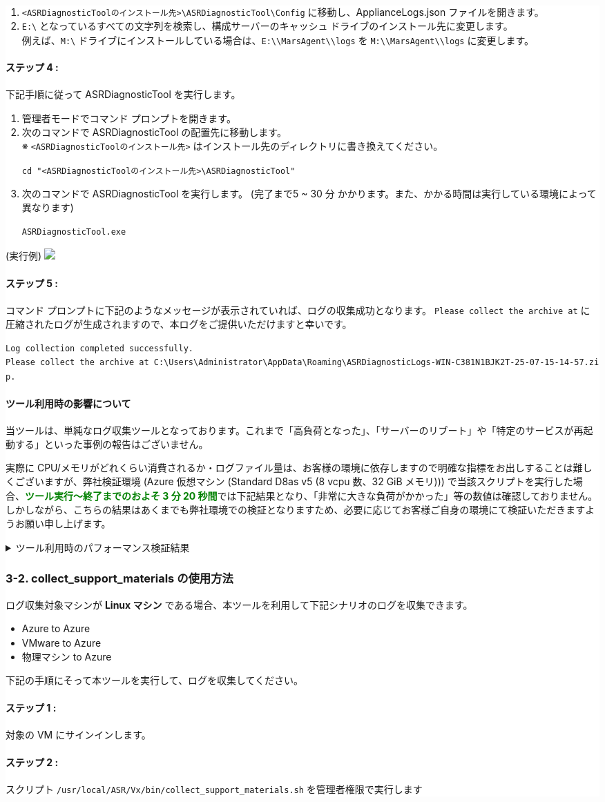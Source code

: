 1. `<ASRDiagnosticToolのインストール先>\ASRDiagnosticTool\Config` に移動し、ApplianceLogs.json ファイルを開きます。
2. `E:\` となっているすべての文字列を検索し、構成サーバーのキャッシュ ドライブのインストール先に変更します。  
    例えば、`M:\` ドライブにインストールしている場合は、`E:\\MarsAgent\\logs` を `M:\\MarsAgent\\logs` に変更します。

#### ステップ 4 :

下記手順に従って ASRDiagnosticTool を実行します。
1. 管理者モードでコマンド プロンプトを開きます。
2. 次のコマンドで ASRDiagnosticTool  の配置先に移動します。  
    ※ `<ASRDiagnosticToolのインストール先>` はインストール先のディレクトリに書き換えてください。　  
    ```
    cd "<ASRDiagnosticToolのインストール先>\ASRDiagnosticTool"
    ```
3. 次のコマンドで ASRDiagnosticTool  を実行します。 (完了まで5 ~ 30 分 かかります。また、かかる時間は実行している環境によって異なります)
    ```
    ASRDiagnosticTool.exe
    ``` 

(実行例)
<img src="https://github.com/user-attachments/assets/a0c74364-8566-49a2-b8a7-be6efe9cf247">

#### ステップ 5 :

コマンド プロンプトに下記のようなメッセージが表示されていれば、ログの収集成功となります。
`Please collect the archive at` に圧縮されたログが生成されますので、本ログをご提供いただけますと幸いです。
```
Log collection completed successfully.
Please collect the archive at C:\Users\Administrator\AppData\Roaming\ASRDiagnosticLogs-WIN-C381N1BJK2T-25-07-15-14-57.zip.
```

#### ツール利用時の影響について

当ツールは、単純なログ収集ツールとなっております。これまで「高負荷となった」、「サーバーのリブート」や「特定のサービスが再起動する」といった事例の報告はございません。  

実際に CPU/メモリがどれくらい消費されるか・ログファイル量は、お客様の環境に依存しますので明確な指標をお出しすることは難しくございますが、弊社検証環境 (Azure 仮想マシン (Standard D8as v5 (8 vcpu 数、32 GiB メモリ))) で当該スクリプトを実行した場合、<span style="color: green; ">**ツール実行～終了までのおよそ 3 分 20 秒間**</span>では下記結果となり、「非常に大きな負荷がかかった」等の数値は確認しておりません。  
しかしながら、こちらの結果はあくまでも弊社環境での検証となりますため、必要に応じてお客様ご自身の環境にて検証いただきますようお願い申し上げます。

<details><summary>ツール利用時のパフォーマンス検証結果</summary></details>

### <a id="3-2"></a> 3-2. collect_support_materials の使用方法

ログ収集対象マシンが **Linux マシン** である場合、本ツールを利用して下記シナリオのログを収集できます。
* Azure to Azure
* VMware to Azure
* 物理マシン to Azure

下記の手順にそって本ツールを実行して、ログを収集してください。

#### ステップ 1 :  
対象の VM にサインインします。

#### ステップ 2 :  
スクリプト `/usr/local/ASR/Vx/bin/collect_support_materials.sh` を管理者権限で実行します
